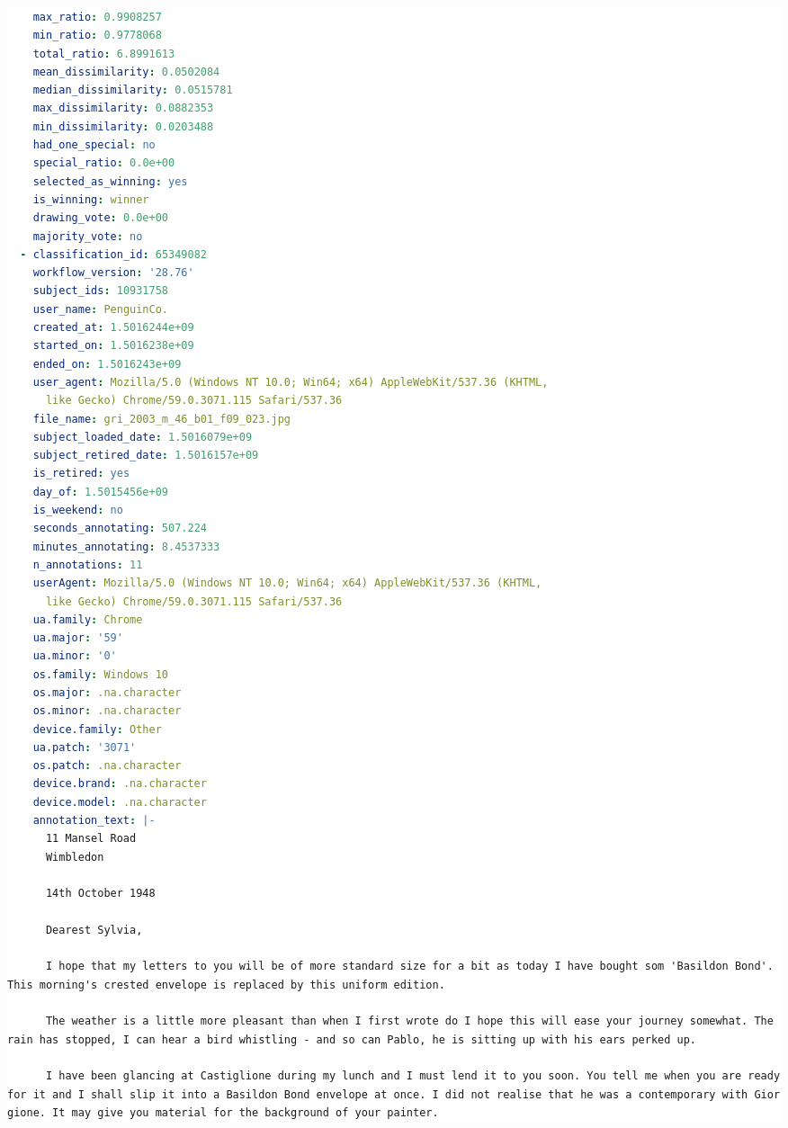 ```yaml
    max_ratio: 0.9908257
    min_ratio: 0.9778068
    total_ratio: 6.8991613
    mean_dissimilarity: 0.0502084
    median_dissimilarity: 0.0515781
    max_dissimilarity: 0.0882353
    min_dissimilarity: 0.0203488
    had_one_special: no
    special_ratio: 0.0e+00
    selected_as_winning: yes
    is_winning: winner
    drawing_vote: 0.0e+00
    majority_vote: no
  - classification_id: 65349082
    workflow_version: '28.76'
    subject_ids: 10931758
    user_name: PenguinCo.
    created_at: 1.5016244e+09
    started_on: 1.5016238e+09
    ended_on: 1.5016243e+09
    user_agent: Mozilla/5.0 (Windows NT 10.0; Win64; x64) AppleWebKit/537.36 (KHTML,
      like Gecko) Chrome/59.0.3071.115 Safari/537.36
    file_name: gri_2003_m_46_b01_f09_023.jpg
    subject_loaded_date: 1.5016079e+09
    subject_retired_date: 1.5016157e+09
    is_retired: yes
    day_of: 1.5015456e+09
    is_weekend: no
    seconds_annotating: 507.224
    minutes_annotating: 8.4537333
    n_annotations: 11
    userAgent: Mozilla/5.0 (Windows NT 10.0; Win64; x64) AppleWebKit/537.36 (KHTML,
      like Gecko) Chrome/59.0.3071.115 Safari/537.36
    ua.family: Chrome
    ua.major: '59'
    ua.minor: '0'
    os.family: Windows 10
    os.major: .na.character
    os.minor: .na.character
    device.family: Other
    ua.patch: '3071'
    os.patch: .na.character
    device.brand: .na.character
    device.model: .na.character
    annotation_text: |-
      11 Mansel Road
      Wimbledon

      14th October 1948

      Dearest Sylvia,

      I hope that my letters to you will be of more standard size for a bit as today I have bought som 'Basildon Bond'. This morning's crested envelope is replaced by this uniform edition.

      The weather is a little more pleasant than when I first wrote do I hope this will ease your journey somewhat. The rain has stopped, I can hear a bird whistling - and so can Pablo, he is sitting up with his ears perked up.

      I have been glancing at Castiglione during my lunch and I must lend it to you soon. You tell me when you are ready for it and I shall slip it into a Basildon Bond envelope at once. I did not realise that he was a contemporary with Giorgione. It may give you material for the background of your painter.
```